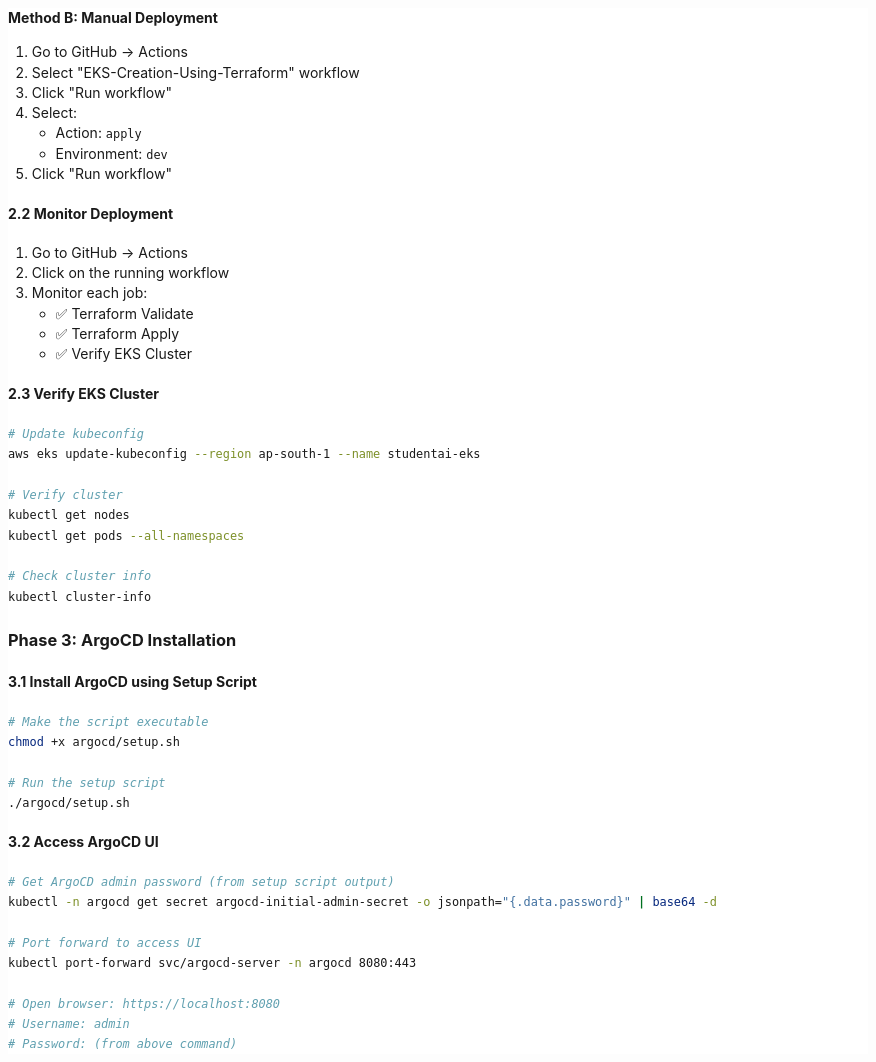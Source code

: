 **Method B: Manual Deployment**
1. Go to GitHub → Actions
2. Select "EKS-Creation-Using-Terraform" workflow
3. Click "Run workflow"
4. Select:
   - Action: `apply`
   - Environment: `dev`
5. Click "Run workflow"

#### 2.2 Monitor Deployment
1. Go to GitHub → Actions
2. Click on the running workflow
3. Monitor each job:
   - ✅ Terraform Validate
   - ✅ Terraform Apply
   - ✅ Verify EKS Cluster

#### 2.3 Verify EKS Cluster
```bash
# Update kubeconfig
aws eks update-kubeconfig --region ap-south-1 --name studentai-eks

# Verify cluster
kubectl get nodes
kubectl get pods --all-namespaces

# Check cluster info
kubectl cluster-info
```

### Phase 3: ArgoCD Installation

#### 3.1 Install ArgoCD using Setup Script
```bash
# Make the script executable
chmod +x argocd/setup.sh

# Run the setup script
./argocd/setup.sh
```

#### 3.2 Access ArgoCD UI
```bash
# Get ArgoCD admin password (from setup script output)
kubectl -n argocd get secret argocd-initial-admin-secret -o jsonpath="{.data.password}" | base64 -d

# Port forward to access UI
kubectl port-forward svc/argocd-server -n argocd 8080:443

# Open browser: https://localhost:8080
# Username: admin
# Password: (from above command)
```
